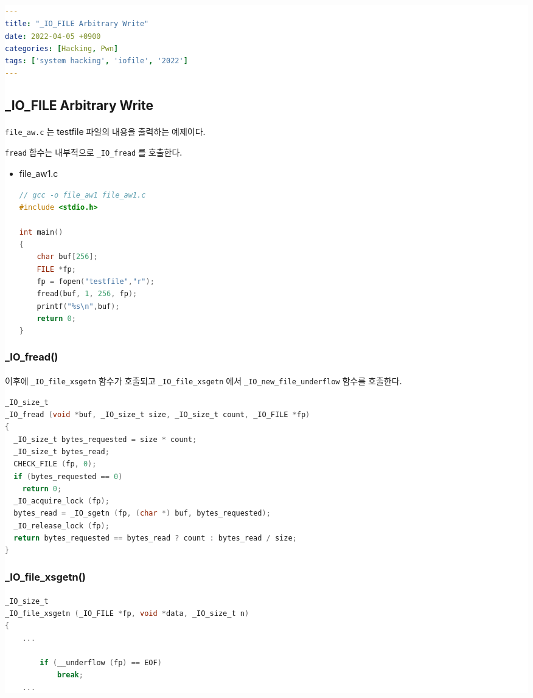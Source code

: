 ```yaml
---
title: "_IO_FILE Arbitrary Write"
date: 2022-04-05 +0900
categories: [Hacking, Pwn]
tags: ['system hacking', 'iofile', '2022']
---
```


## \_IO\_FILE Arbitrary Write
`file_aw.c` 는 testfile 파일의 내용을 출력하는 예제이다.

`fread` 함수는 내부적으로 `_IO_fread` 를 호출한다.

- file_aw1.c
    
    ```c
    // gcc -o file_aw1 file_aw1.c
    #include <stdio.h>
    
    int main()
    {	
    	char buf[256];
    	FILE *fp;
    	fp = fopen("testfile","r");
    	fread(buf, 1, 256, fp);
    	printf("%s\n",buf);
    	return 0;
    }
    ```
    
### \_IO\_fread()
이후에 `_IO_file_xsgetn` 함수가 호출되고 `_IO_file_xsgetn` 에서 `_IO_new_file_underflow` 함수를 호출한다.
```c
_IO_size_t
_IO_fread (void *buf, _IO_size_t size, _IO_size_t count, _IO_FILE *fp)
{
  _IO_size_t bytes_requested = size * count;
  _IO_size_t bytes_read;
  CHECK_FILE (fp, 0);
  if (bytes_requested == 0)
    return 0;
  _IO_acquire_lock (fp);
  bytes_read = _IO_sgetn (fp, (char *) buf, bytes_requested);
  _IO_release_lock (fp);
  return bytes_requested == bytes_read ? count : bytes_read / size;
}
```


### \_IO\_file\_xsgetn()
```c
_IO_size_t
_IO_file_xsgetn (_IO_FILE *fp, void *data, _IO_size_t n)
{
	...
	  
		if (__underflow (fp) == EOF)
			break;
	...
```
